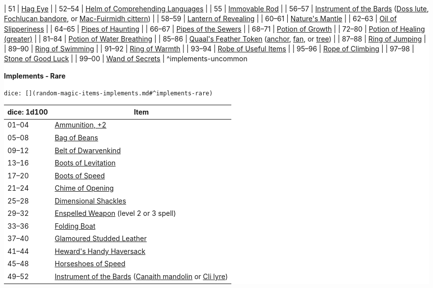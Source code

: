 | 51 | [Hag Eye](3-Compendium/items/hag-eye-xdmg.md) |
| 52–54 | [Helm of Comprehending Languages](3-Compendium/items/helm-of-comprehending-languages-xdmg.md) |
| 55 | [Immovable Rod](3-Compendium/items/immovable-rod-xdmg.md) |
| 56–57 | [Instrument of the Bards](3-Compendium/items/instrument-of-the-bards-xdmg.md) ([Doss lute](3-Compendium/items/instrument-of-the-bards-doss-lute-xdmg.md), [Fochlucan bandore](3-Compendium/items/instrument-of-the-bards-fochlucan-bandore-xdmg.md), or [Mac-Fuirmidh cittern](3-Compendium/items/instrument-of-the-bards-mac-fuirmidh-cittern-xdmg.md)) |
| 58–59 | [Lantern of Revealing](3-Compendium/items/lantern-of-revealing-xdmg.md) |
| 60–61 | [Nature's Mantle](3-Compendium/items/natures-mantle-xdmg.md) |
| 62–63 | [Oil of Slipperiness](3-Compendium/items/oil-of-slipperiness-xdmg.md) |
| 64–65 | [Pipes of Haunting](3-Compendium/items/pipes-of-haunting-xdmg.md) |
| 66–67 | [Pipes of the Sewers](3-Compendium/items/pipes-of-the-sewers-xdmg.md) |
| 68–71 | [Potion of Growth](3-Compendium/items/potion-of-growth-xdmg.md) |
| 72–80 | [Potion of Healing (greater)](3-Compendium/items/potion-of-greater-healing-xdmg.md) |
| 81–84 | [Potion of Water Breathing](3-Compendium/items/potion-of-water-breathing-xdmg.md) |
| 85–86 | [Quaal's Feather Token](3-Compendium/items/quaals-feather-token-xdmg.md) ([anchor](3-Compendium/items/quaals-feather-token-anchor-xdmg.md), [fan](3-Compendium/items/quaals-feather-token-fan-xdmg.md), or [tree](3-Compendium/items/quaals-feather-token-tree-xdmg.md)) |
| 87–88 | [Ring of Jumping](3-Compendium/items/ring-of-jumping-xdmg.md) |
| 89–90 | [Ring of Swimming](3-Compendium/items/ring-of-swimming-xdmg.md) |
| 91–92 | [Ring of Warmth](3-Compendium/items/ring-of-warmth-xdmg.md) |
| 93–94 | [Robe of Useful Items](3-Compendium/items/robe-of-useful-items-xdmg.md) |
| 95–96 | [Rope of Climbing](3-Compendium/items/rope-of-climbing-xdmg.md) |
| 97–98 | [Stone of Good Luck](3-Compendium/items/stone-of-good-luck-xdmg.md) |
| 99–00 | [Wand of Secrets](3-Compendium/items/wand-of-secrets-xdmg.md) |
^implements-uncommon

**Implements - Rare**

`dice: [](random-magic-items-implements.md#^implements-rare)`

| dice: 1d100 | Item |
|-------------|------|
| 01–04 | [Ammunition, +2](3-Compendium/items/2-ammunition-xdmg.md) |
| 05–08 | [Bag of Beans](3-Compendium/items/bag-of-beans-xdmg.md) |
| 09–12 | [Belt of Dwarvenkind](3-Compendium/items/belt-of-dwarvenkind-xdmg.md) |
| 13–16 | [Boots of Levitation](3-Compendium/items/boots-of-levitation-xdmg.md) |
| 17–20 | [Boots of Speed](3-Compendium/items/boots-of-speed-xdmg.md) |
| 21–24 | [Chime of Opening](3-Compendium/items/chime-of-opening-xdmg.md) |
| 25–28 | [Dimensional Shackles](3-Compendium/items/dimensional-shackles-xdmg.md) |
| 29–32 | [Enspelled Weapon](3-Compendium/items/enspelled-weapon-xdmg.md) (level 2 or 3 spell) |
| 33–36 | [Folding Boat](3-Compendium/items/folding-boat-xdmg.md) |
| 37–40 | [Glamoured Studded Leather](3-Compendium/items/glamoured-studded-leather-xdmg.md) |
| 41–44 | [Heward's Handy Haversack](3-Compendium/items/hewards-handy-haversack-xdmg.md) |
| 45–48 | [Horseshoes of Speed](3-Compendium/items/horseshoes-of-speed-xdmg.md) |
| 49–52 | [Instrument of the Bards](3-Compendium/items/instrument-of-the-bards-xdmg.md) ([Canaith mandolin](3-Compendium/items/instrument-of-the-bards-canaith-mandolin-xdmg.md) or [Cli lyre](3-Compendium/items/instrument-of-the-bards-cli-lyre-xdmg.md)) |